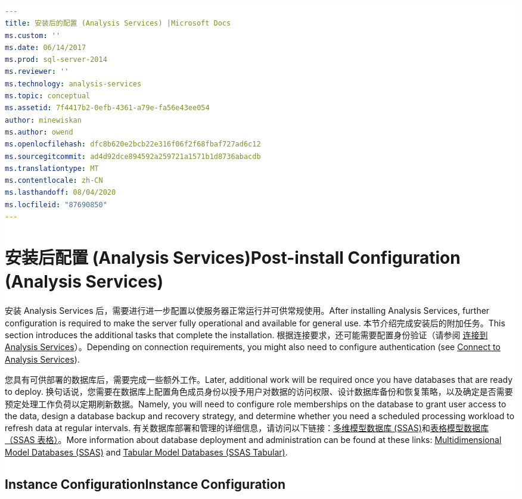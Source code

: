 ```yaml
---
title: 安装后的配置 (Analysis Services) |Microsoft Docs
ms.custom: ''
ms.date: 06/14/2017
ms.prod: sql-server-2014
ms.reviewer: ''
ms.technology: analysis-services
ms.topic: conceptual
ms.assetid: 7f4417b2-0efb-4361-a79e-fa56e43ee054
author: minewiskan
ms.author: owend
ms.openlocfilehash: dfc8b620e2bcb22e316f06f2f68fbaf727ad6c12
ms.sourcegitcommit: ad4d92dce894592a259721a1571b1d8736abacdb
ms.translationtype: MT
ms.contentlocale: zh-CN
ms.lasthandoff: 08/04/2020
ms.locfileid: "87690850"
---
```

# <a name="post-install-configuration-analysis-services"></a><span data-ttu-id="03929-102">安装后配置 (Analysis Services)</span><span class="sxs-lookup"><span data-stu-id="03929-102">Post-install Configuration (Analysis Services)</span></span>
  <span data-ttu-id="03929-103">安装 Analysis Services 后，需要进行进一步配置以使服务器正常运行并可供常规使用。</span><span class="sxs-lookup"><span data-stu-id="03929-103">After installing Analysis Services, further configuration is required to make the server fully operational and available for general use.</span></span> <span data-ttu-id="03929-104">本节介绍完成安装后的附加任务。</span><span class="sxs-lookup"><span data-stu-id="03929-104">This section introduces the additional tasks that complete the installation.</span></span> <span data-ttu-id="03929-105">根据连接要求，还可能需要配置身份验证（请参阅 [连接到 Analysis Services](connect-to-analysis-services.md)）。</span><span class="sxs-lookup"><span data-stu-id="03929-105">Depending on connection requirements, you might also need to configure authentication (see [Connect to Analysis Services](connect-to-analysis-services.md)).</span></span>  
  
 <span data-ttu-id="03929-106">您具有可供部署的数据库后，需要完成一些额外工作。</span><span class="sxs-lookup"><span data-stu-id="03929-106">Later, additional work will be required once you have databases that are ready to deploy.</span></span> <span data-ttu-id="03929-107">换句话说，您需要在数据库上配置角色成员身份以授予用户对数据的访问权限、设计数据库备份和恢复策略，以及确定是否需要预定处理工作负荷以定期刷新数据。</span><span class="sxs-lookup"><span data-stu-id="03929-107">Namely, you will need to configure role memberships on the database to grant user access to the data, design a database backup and recovery strategy, and determine whether you need a scheduled processing workload to refresh data at regular intervals.</span></span> <span data-ttu-id="03929-108">有关数据库部署和管理的详细信息，请访问以下链接：[多维模型数据库 (SSAS)](../multidimensional-models/multidimensional-model-databases-ssas.md)和[表格模型数据库（SSAS 表格）](../tabular-models/tabular-model-databases-ssas-tabular.md)。</span><span class="sxs-lookup"><span data-stu-id="03929-108">More information about database deployment and administration can be found at these links: [Multidimensional Model Databases &#40;SSAS&#41;](../multidimensional-models/multidimensional-model-databases-ssas.md) and [Tabular Model Databases &#40;SSAS Tabular&#41;](../tabular-models/tabular-model-databases-ssas-tabular.md).</span></span>  
  
## <a name="instance-configuration"></a><span data-ttu-id="03929-109">Instance Configuration</span><span class="sxs-lookup"><span data-stu-id="03929-109">Instance Configuration</span></span>  